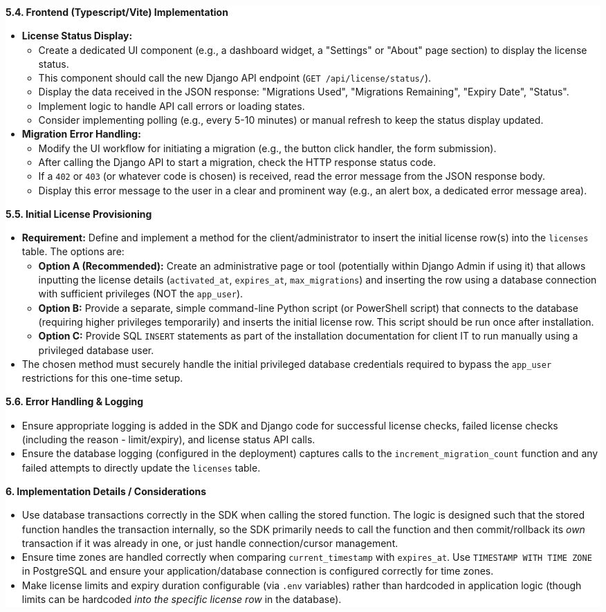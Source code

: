 **5.4. Frontend (Typescript/Vite) Implementation**

*   **License Status Display:**
    *   Create a dedicated UI component (e.g., a dashboard widget, a "Settings" or "About" page section) to display the license status.
    *   This component should call the new Django API endpoint (`GET /api/license/status/`).
    *   Display the data received in the JSON response: "Migrations Used", "Migrations Remaining", "Expiry Date", "Status".
    *   Implement logic to handle API call errors or loading states.
    *   Consider implementing polling (e.g., every 5-10 minutes) or manual refresh to keep the status display updated.
*   **Migration Error Handling:**
    *   Modify the UI workflow for initiating a migration (e.g., the button click handler, the form submission).
    *   After calling the Django API to start a migration, check the HTTP response status code.
    *   If a `402` or `403` (or whatever code is chosen) is received, read the error message from the JSON response body.
    *   Display this error message to the user in a clear and prominent way (e.g., an alert box, a dedicated error message area).

**5.5. Initial License Provisioning**

*   **Requirement:** Define and implement a method for the client/administrator to insert the initial license row(s) into the `licenses` table. The options are:
    *   **Option A (Recommended):** Create an administrative page or tool (potentially within Django Admin if using it) that allows inputting the license details (`activated_at`, `expires_at`, `max_migrations`) and inserting the row using a database connection with sufficient privileges (NOT the `app_user`).
    *   **Option B:** Provide a separate, simple command-line Python script (or PowerShell script) that connects to the database (requiring higher privileges temporarily) and inserts the initial license row. This script should be run once after installation.
    *   **Option C:** Provide SQL `INSERT` statements as part of the installation documentation for client IT to run manually using a privileged database user.
*   The chosen method must securely handle the initial privileged database credentials required to bypass the `app_user` restrictions for this one-time setup.

**5.6. Error Handling & Logging**

*   Ensure appropriate logging is added in the SDK and Django code for successful license checks, failed license checks (including the reason - limit/expiry), and license status API calls.
*   Ensure the database logging (configured in the deployment) captures calls to the `increment_migration_count` function and any failed attempts to directly update the `licenses` table.

**6. Implementation Details / Considerations**

*   Use database transactions correctly in the SDK when calling the stored function. The logic is designed such that the stored function handles the transaction internally, so the SDK primarily needs to call the function and then commit/rollback its *own* transaction if it was already in one, or just handle connection/cursor management.
*   Ensure time zones are handled correctly when comparing `current_timestamp` with `expires_at`. Use `TIMESTAMP WITH TIME ZONE` in PostgreSQL and ensure your application/database connection is configured correctly for time zones.
*   Make license limits and expiry duration configurable (via `.env` variables) rather than hardcoded in application logic (though limits can be hardcoded *into the specific license row* in the database).
